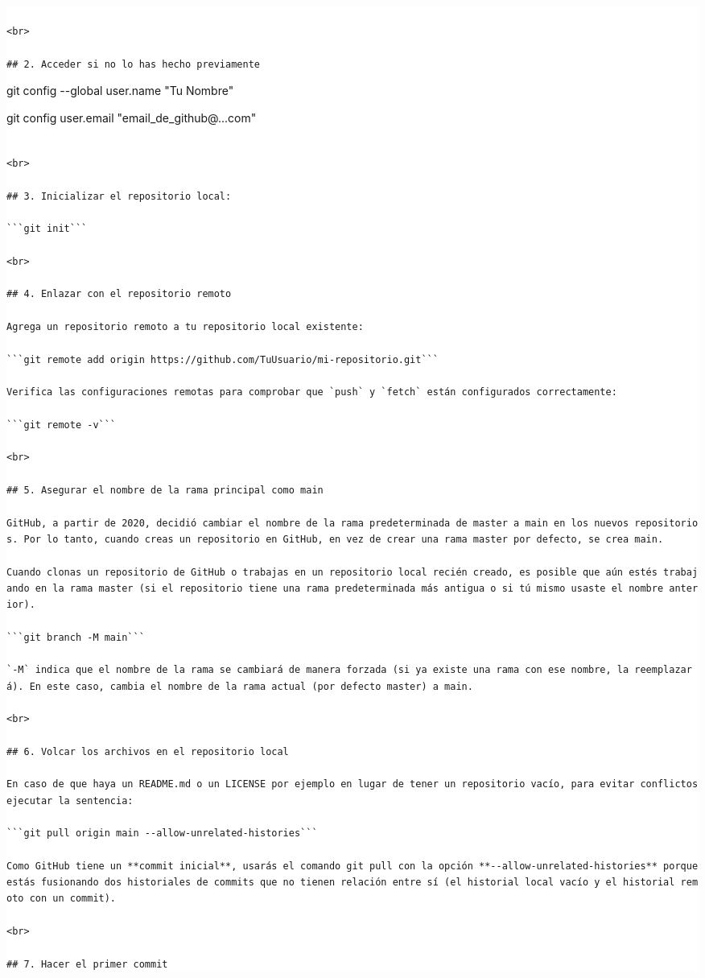 ```

<br>

## 2. Acceder si no lo has hecho previamente

```
git config --global user.name "Tu Nombre"

git config user.email "email_de_github@...com"
```

<br>

## 3. Inicializar el repositorio local:

```git init```

<br>

## 4. Enlazar con el repositorio remoto

Agrega un repositorio remoto a tu repositorio local existente:

```git remote add origin https://github.com/TuUsuario/mi-repositorio.git```

Verifica las configuraciones remotas para comprobar que `push` y `fetch` están configurados correctamente:

```git remote -v```

<br>

## 5. Asegurar el nombre de la rama principal como main

GitHub, a partir de 2020, decidió cambiar el nombre de la rama predeterminada de master a main en los nuevos repositorios. Por lo tanto, cuando creas un repositorio en GitHub, en vez de crear una rama master por defecto, se crea main.

Cuando clonas un repositorio de GitHub o trabajas en un repositorio local recién creado, es posible que aún estés trabajando en la rama master (si el repositorio tiene una rama predeterminada más antigua o si tú mismo usaste el nombre anterior).

```git branch -M main```

`-M` indica que el nombre de la rama se cambiará de manera forzada (si ya existe una rama con ese nombre, la reemplazará). En este caso, cambia el nombre de la rama actual (por defecto master) a main.

<br>

## 6. Volcar los archivos en el repositorio local

En caso de que haya un README.md o un LICENSE por ejemplo en lugar de tener un repositorio vacío, para evitar conflictos ejecutar la sentencia:

```git pull origin main --allow-unrelated-histories```

Como GitHub tiene un **commit inicial**, usarás el comando git pull con la opción **--allow-unrelated-histories** porque estás fusionando dos historiales de commits que no tienen relación entre sí (el historial local vacío y el historial remoto con un commit).

<br>

## 7. Hacer el primer commit

```